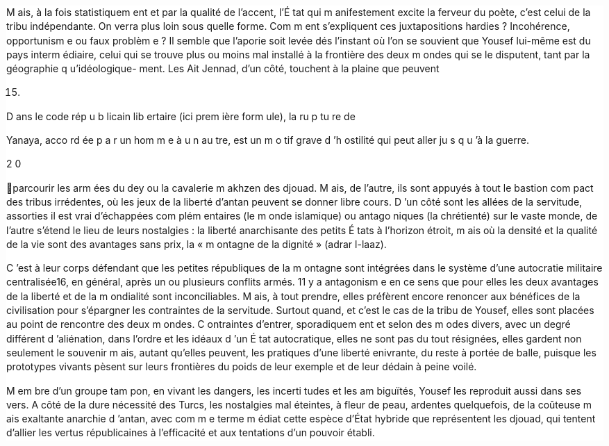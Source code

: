 M ais,  à  la  fois  statistiquem ent  et par  la  qualité  de  l’accent,  l’É tat 
qui  m anifestement  excite  la  ferveur  du  poète,  c’est  celui  de  la  tribu 
indépendante.  On  verra  plus  loin  sous  quelle  forme.  Com m ent 
s’expliquent  ces juxtapositions  hardies  ?  Incohérence,  opportunism e 
ou  faux  problèm e  ?  Il  semble  que  l’aporie  soit  levée  dés  l’instant  où 
l’on se souvient que Yousef lui-même est du pays  interm édiaire, celui 
qui  se  trouve  plus  ou  moins  mal  installé  à  la  frontière  des  deux 
m ondes  qui  se  le  disputent,  tant  par  la  géographie  q u’idéologique- 
ment.  Les  Ait  Jennad,  d’un  côté,  touchent  à  la  plaine  que  peuvent

15. 

D ans  le  code  rép u b licain   lib ertaire  (ici  prem ière  form ule),  la  ru p tu re   de 

Yanaya,  acco rd ée  p a r  un  hom m e  à  u n  au tre,  est  un  m o tif grave  d ’h ostilité  qui  peut 
aller  ju s q u ’à  la  guerre.

2 0

parcourir  les  arm ées  du  dey  ou  la  cavalerie  m akhzen  des  djouad. 
M ais,  de  l’autre,  ils  sont  appuyés  à  tout  le  bastion  com pact  des 
tribus  irrédentes,  où  les jeux  de  la  liberté  d’antan  peuvent  se  donner 
libre  cours.  D ’un  côté  sont  les  allées  de  la  servitude,  assorties  il  est 
vrai  d’échappées  com plém entaires  (le  m onde  islamique)  ou  antago­
niques  (la  chrétienté)  sur  le  vaste monde, de l’autre s’étend le lieu  de 
leurs  nostalgies  :  la  liberté  anarchisante  des  petits  É tats  à  l’horizon 
étroit,  m ais  où  la  densité  et  la  qualité  de  la  vie  sont  des  avantages 
sans  prix,  la  « m ontagne  de  la  dignité »  (adrar  l-laaz).

C ’est  à  leur  corps  défendant  que  les  petites  républiques  de  la 
m ontagne  sont  intégrées  dans  le  système  d’une  autocratie  militaire 
centralisée16,  en  général,  après  un  ou  plusieurs  conflits  armés.  11  y a 
antagonism e  en  ce  sens  que  pour  elles  les  deux  avantages  de  la 
liberté  et  de  la  m ondialité  sont  inconciliables.  M ais,  à tout  prendre, 
elles  préfèrent  encore  renoncer  aux  bénéfices  de  la  civilisation  pour 
s’épargner  les  contraintes  de  la  servitude.  Surtout  quand,  et  c’est  le 
cas  de la tribu de Yousef, elles sont placées au point de rencontre des 
deux  m ondes.  C ontraintes  d’entrer,  sporadiquem ent  et  selon  des 
m odes divers,  avec  un  degré différent  d ’aliénation, dans l’ordre et les 
idéaux  d ’un  É tat  autocratique,  elles  ne  sont  pas  du  tout  résignées, 
elles  gardent  non  seulement 
le  souvenir  m ais,  autant  qu’elles 
peuvent,  les  pratiques  d’une  liberté  enivrante,  du  reste  à  portée  de 
balle,  puisque  les  prototypes  vivants  pèsent  sur  leurs  frontières  du 
poids  de  leur  exemple  et  de  leur  dédain  à  peine  voilé.

M em bre  d’un  groupe  tam pon,  en  vivant  les  dangers,  les  incerti­
tudes  et  les  am biguïtés,  Yousef les  reproduit  aussi  dans  ses  vers.  A 
côté  de  la  dure  nécessité  des  Turcs,  les  nostalgies  mal  éteintes,  à 
fleur  de  peau,  ardentes  quelquefois,  de  la  coûteuse  m ais  exaltante 
anarchie  d ’antan,  avec  com m e  terme  m édiat  cette  espèce  d’État 
hybride  que  représentent  les  djouad,  qui  tentent  d’allier  les  vertus 
républicaines  à  l’efficacité  et  aux  tentations  d’un  pouvoir  établi.

